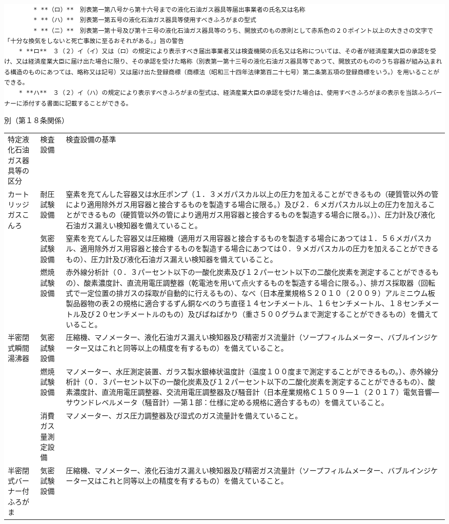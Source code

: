 			* **（ロ）**　別表第一第八号から第十六号までの液化石油ガス器具等届出事業者の氏名又は名称  
			* **（ハ）**　別表第一第五号の液化石油ガス器具等使用すべきふろがまの型式  
			* **（ニ）**　別表第一第十号及び第十三号の液化石油ガス器具等のうち、開放式のもの原則として赤系色の２０ポイント以上の大きさの文字で「十分な換気をしないと死亡事故に至るおそれがある。」旨の警告  
		* **ロ**　３（２）イ（イ）又は（ロ）の規定により表示すべき届出事業者又は検査機関の氏名又は名称については、その者が経済産業大臣の承認を受け、又は経済産業大臣に届け出た場合に限り、その承認を受けた略称（別表第一第十三号の液化石油ガス器具等であつて、開放式のもののうち容器が組み込まれる構造のものにあつては、略称又は記号）又は届け出た登録商標（商標法（昭和三十四年法律第百二十七号）第二条第五項の登録商標をいう。）を用いることができる。  
		* **ハ**　３（２）イ（ハ）の規定により表示すべきふろがまの型式は、経済産業大臣の承認を受けた場合は、使用すべきふろがまの表示を当該ふろバーナーに添付する書面に記載することができる。  
別（第１８条関係）  

||||  
| --- | --- | --- |  
|特定液化石油ガス器具等の区分|検査設備|検査設備の基準|  
|カートリッジガスこんろ|耐圧試験設備|窒素を充てんした容器又は水圧ポンプ（１．３メガパスカル以上の圧力を加えることができるもの（硬質管以外の管により適用除外ガス用容器と接合するものを製造する場合に限る。）及び２．６メガパスカル以上の圧力を加えることができるもの（硬質管以外の管により適用ガス用容器と接合するものを製造する場合に限る。））、圧力計及び液化石油ガス漏えい検知器を備えていること。|  
||気密試験設備|窒素を充てんした容器又は圧縮機（適用ガス用容器と接合するものを製造する場合にあつては１．５６メガパスカル、適用除外ガス用容器と接合するものを製造する場合にあつては０．９メガパスカルの圧力を加えることができるもの）、圧力計及び液化石油ガス漏えい検知器を備えていること。|  
||燃焼試験設備|赤外線分析計（０．３パーセント以下の一酸化炭素及び１２パーセント以下の二酸化炭素を測定することができるもの）、酸素濃度計、直流用電圧調整器（乾電池を用いて点火するものを製造する場合に限る。）、排ガス採取器（回転式で一定位置の排ガスの採取が自動的に行えるもの）、なべ（日本産業規格Ｓ２０１０（２００９）アルミニウム板製品器物の表２の規格に適合するずん銅なべのうち直径１４センチメートル、１６センチメートル、１８センチメートル及び２０センチメートルのもの）及びばねばかり（重さ５００グラムまで測定することができるもの）を備えていること。|  
|半密閉式瞬間湯沸器|気密試験設備|圧縮機、マノメーター、液化石油ガス漏えい検知器及び精密ガス流量計（ソープフィルムメーター、バブルインジケーター又はこれと同等以上の精度を有するもの）を備えていること。|  
||燃焼試験設備|マノメーター、水圧測定装置、ガラス製水銀棒状温度計（温度１００度まで測定することができるもの。）、赤外線分析計（０．３パーセント以下の一酸化炭素及び１２パーセント以下の二酸化炭素を測定することができるもの）、酸素濃度計、直流用電圧調整器、交流用電圧調整器及び騒音計（日本産業規格Ｃ１５０９―１（２０１７）電気音響―サウンドレベルメータ（騒音計）―第１部：仕様に定める規格に適合するもの）を備えていること。|  
||消費ガス量測定設備|マノメーター、ガス圧力調整器及び湿式のガス流量計を備えていること。|  
|半密閉式バーナー付ふろがま|気密試験設備|圧縮機、マノメーター、液化石油ガス漏えい検知器及び精密ガス流量計（ソープフィルムメーター、バブルインジケーター又はこれと同等以上の精度を有するもの）を備えていること。|  
